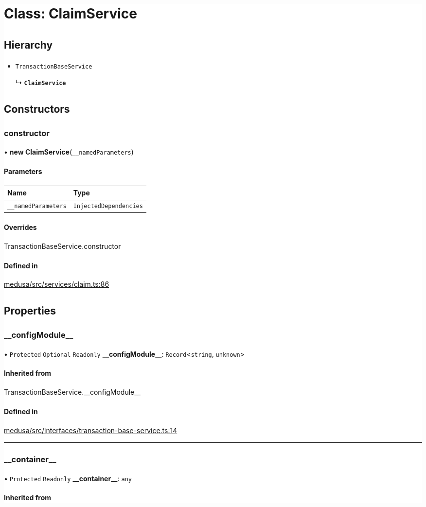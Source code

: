 # Class: ClaimService

## Hierarchy

- `TransactionBaseService`

  ↳ **`ClaimService`**

## Constructors

### constructor

• **new ClaimService**(`__namedParameters`)

#### Parameters

| Name | Type |
| :------ | :------ |
| `__namedParameters` | `InjectedDependencies` |

#### Overrides

TransactionBaseService.constructor

#### Defined in

[medusa/src/services/claim.ts:86](https://github.com/medusajs/medusa/blob/755f9cf30/packages/medusa/src/services/claim.ts#L86)

## Properties

### \_\_configModule\_\_

• `Protected` `Optional` `Readonly` **\_\_configModule\_\_**: `Record`<`string`, `unknown`\>

#### Inherited from

TransactionBaseService.\_\_configModule\_\_

#### Defined in

[medusa/src/interfaces/transaction-base-service.ts:14](https://github.com/medusajs/medusa/blob/755f9cf30/packages/medusa/src/interfaces/transaction-base-service.ts#L14)

___

### \_\_container\_\_

• `Protected` `Readonly` **\_\_container\_\_**: `any`

#### Inherited from
